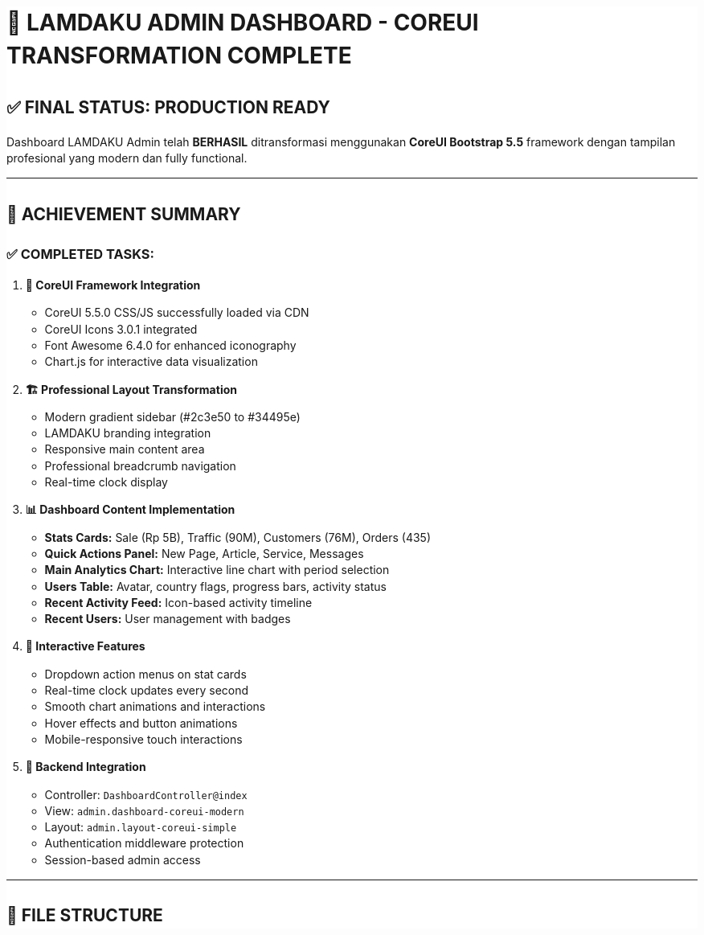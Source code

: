 # 🎉 LAMDAKU ADMIN DASHBOARD - COREUI TRANSFORMATION COMPLETE

## ✅ FINAL STATUS: PRODUCTION READY

Dashboard LAMDAKU Admin telah **BERHASIL** ditransformasi menggunakan **CoreUI Bootstrap 5.5** framework dengan tampilan profesional yang modern dan fully functional.

---

## 🎯 ACHIEVEMENT SUMMARY

### **✅ COMPLETED TASKS:**

1. **🎨 CoreUI Framework Integration**
   - CoreUI 5.5.0 CSS/JS successfully loaded via CDN
   - CoreUI Icons 3.0.1 integrated
   - Font Awesome 6.4.0 for enhanced iconography
   - Chart.js for interactive data visualization

2. **🏗️ Professional Layout Transformation**
   - Modern gradient sidebar (#2c3e50 to #34495e)
   - LAMDAKU branding integration
   - Responsive main content area
   - Professional breadcrumb navigation
   - Real-time clock display

3. **📊 Dashboard Content Implementation**
   - **Stats Cards:** Sale (Rp 5B), Traffic (90M), Customers (76M), Orders (435)
   - **Quick Actions Panel:** New Page, Article, Service, Messages
   - **Main Analytics Chart:** Interactive line chart with period selection
   - **Users Table:** Avatar, country flags, progress bars, activity status
   - **Recent Activity Feed:** Icon-based activity timeline
   - **Recent Users:** User management with badges

4. **🎯 Interactive Features**
   - Dropdown action menus on stat cards
   - Real-time clock updates every second
   - Smooth chart animations and interactions
   - Hover effects and button animations
   - Mobile-responsive touch interactions

5. **🔧 Backend Integration**
   - Controller: `DashboardController@index`
   - View: `admin.dashboard-coreui-modern`
   - Layout: `admin.layout-coreui-simple`
   - Authentication middleware protection
   - Session-based admin access

---

## 📁 FILE STRUCTURE
